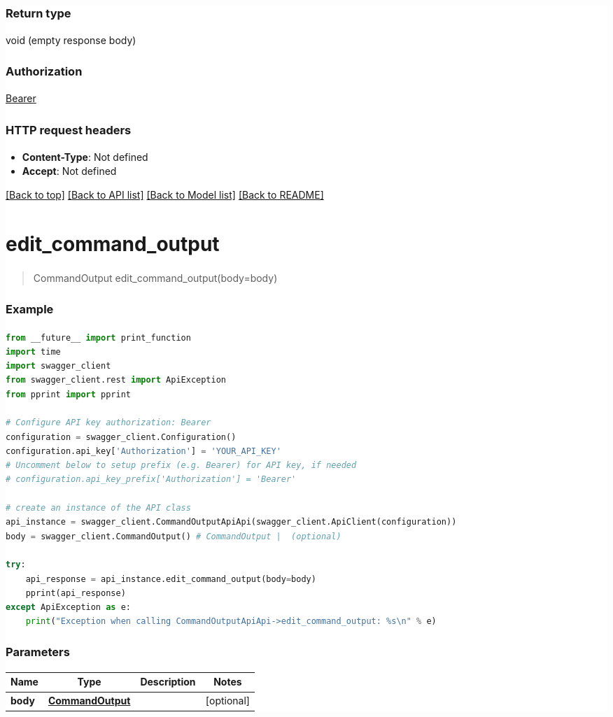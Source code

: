 ### Return type

void (empty response body)

### Authorization

[Bearer](../README.md#Bearer)

### HTTP request headers

 - **Content-Type**: Not defined
 - **Accept**: Not defined

[[Back to top]](#) [[Back to API list]](../README.md#documentation-for-api-endpoints) [[Back to Model list]](../README.md#documentation-for-models) [[Back to README]](../README.md)

# **edit_command_output**
> CommandOutput edit_command_output(body=body)



### Example
```python
from __future__ import print_function
import time
import swagger_client
from swagger_client.rest import ApiException
from pprint import pprint

# Configure API key authorization: Bearer
configuration = swagger_client.Configuration()
configuration.api_key['Authorization'] = 'YOUR_API_KEY'
# Uncomment below to setup prefix (e.g. Bearer) for API key, if needed
# configuration.api_key_prefix['Authorization'] = 'Bearer'

# create an instance of the API class
api_instance = swagger_client.CommandOutputApiApi(swagger_client.ApiClient(configuration))
body = swagger_client.CommandOutput() # CommandOutput |  (optional)

try:
    api_response = api_instance.edit_command_output(body=body)
    pprint(api_response)
except ApiException as e:
    print("Exception when calling CommandOutputApiApi->edit_command_output: %s\n" % e)
```

### Parameters

Name | Type | Description  | Notes
------------- | ------------- | ------------- | -------------
 **body** | [**CommandOutput**](CommandOutput.md)|  | [optional] 
